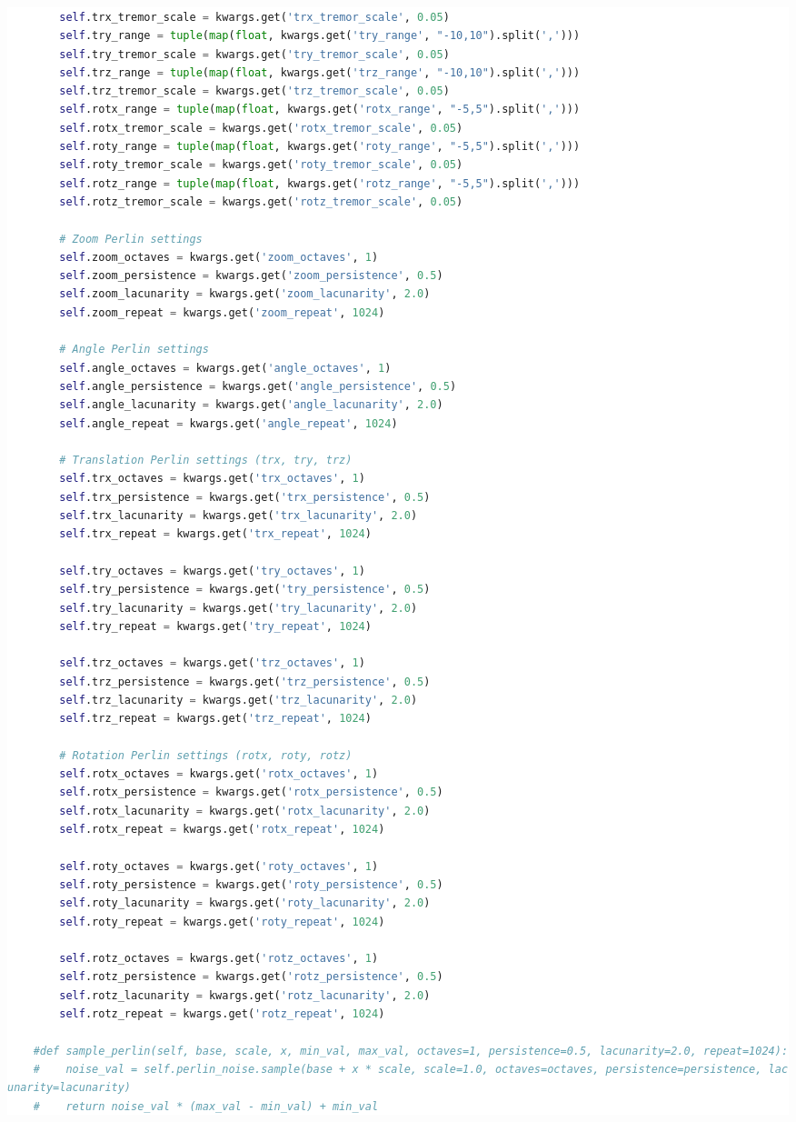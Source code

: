 ```python
        self.trx_tremor_scale = kwargs.get('trx_tremor_scale', 0.05)
        self.try_range = tuple(map(float, kwargs.get('try_range', "-10,10").split(',')))
        self.try_tremor_scale = kwargs.get('try_tremor_scale', 0.05)
        self.trz_range = tuple(map(float, kwargs.get('trz_range', "-10,10").split(',')))
        self.trz_tremor_scale = kwargs.get('trz_tremor_scale', 0.05)
        self.rotx_range = tuple(map(float, kwargs.get('rotx_range', "-5,5").split(',')))
        self.rotx_tremor_scale = kwargs.get('rotx_tremor_scale', 0.05)
        self.roty_range = tuple(map(float, kwargs.get('roty_range', "-5,5").split(',')))
        self.roty_tremor_scale = kwargs.get('roty_tremor_scale', 0.05)
        self.rotz_range = tuple(map(float, kwargs.get('rotz_range', "-5,5").split(',')))
        self.rotz_tremor_scale = kwargs.get('rotz_tremor_scale', 0.05)

        # Zoom Perlin settings
        self.zoom_octaves = kwargs.get('zoom_octaves', 1)
        self.zoom_persistence = kwargs.get('zoom_persistence', 0.5)
        self.zoom_lacunarity = kwargs.get('zoom_lacunarity', 2.0)
        self.zoom_repeat = kwargs.get('zoom_repeat', 1024)
            
        # Angle Perlin settings
        self.angle_octaves = kwargs.get('angle_octaves', 1)
        self.angle_persistence = kwargs.get('angle_persistence', 0.5)
        self.angle_lacunarity = kwargs.get('angle_lacunarity', 2.0)
        self.angle_repeat = kwargs.get('angle_repeat', 1024)
            
        # Translation Perlin settings (trx, try, trz)
        self.trx_octaves = kwargs.get('trx_octaves', 1)
        self.trx_persistence = kwargs.get('trx_persistence', 0.5)
        self.trx_lacunarity = kwargs.get('trx_lacunarity', 2.0)
        self.trx_repeat = kwargs.get('trx_repeat', 1024)
            
        self.try_octaves = kwargs.get('try_octaves', 1)
        self.try_persistence = kwargs.get('try_persistence', 0.5)
        self.try_lacunarity = kwargs.get('try_lacunarity', 2.0)
        self.try_repeat = kwargs.get('try_repeat', 1024)
            
        self.trz_octaves = kwargs.get('trz_octaves', 1)
        self.trz_persistence = kwargs.get('trz_persistence', 0.5)
        self.trz_lacunarity = kwargs.get('trz_lacunarity', 2.0)
        self.trz_repeat = kwargs.get('trz_repeat', 1024)
            
        # Rotation Perlin settings (rotx, roty, rotz)
        self.rotx_octaves = kwargs.get('rotx_octaves', 1)
        self.rotx_persistence = kwargs.get('rotx_persistence', 0.5)
        self.rotx_lacunarity = kwargs.get('rotx_lacunarity', 2.0)
        self.rotx_repeat = kwargs.get('rotx_repeat', 1024)
        
        self.roty_octaves = kwargs.get('roty_octaves', 1)
        self.roty_persistence = kwargs.get('roty_persistence', 0.5)
        self.roty_lacunarity = kwargs.get('roty_lacunarity', 2.0)
        self.roty_repeat = kwargs.get('roty_repeat', 1024)
            
        self.rotz_octaves = kwargs.get('rotz_octaves', 1)
        self.rotz_persistence = kwargs.get('rotz_persistence', 0.5)
        self.rotz_lacunarity = kwargs.get('rotz_lacunarity', 2.0)
        self.rotz_repeat = kwargs.get('rotz_repeat', 1024)

    #def sample_perlin(self, base, scale, x, min_val, max_val, octaves=1, persistence=0.5, lacunarity=2.0, repeat=1024):
    #    noise_val = self.perlin_noise.sample(base + x * scale, scale=1.0, octaves=octaves, persistence=persistence, lacunarity=lacunarity)
    #    return noise_val * (max_val - min_val) + min_val


```
